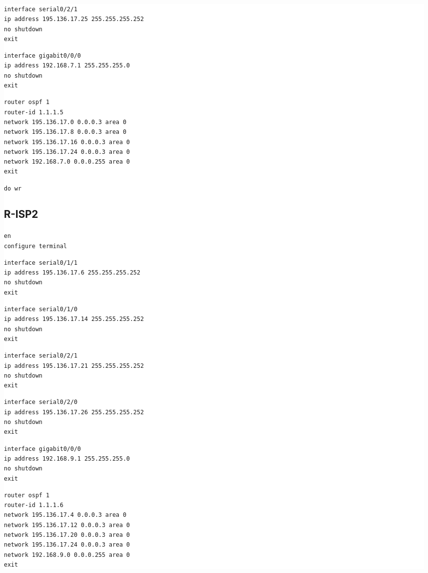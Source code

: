 `interface serial0/2/1`  
`ip address 195.136.17.25 255.255.255.252`  
`no shutdown`  
`exit`

`interface gigabit0/0/0`  
`ip address 192.168.7.1 255.255.255.0`  
`no shutdown`  
`exit`

`router ospf 1`  
`router-id 1.1.1.5`  
`network 195.136.17.0 0.0.0.3 area 0`  
`network 195.136.17.8 0.0.0.3 area 0`  
`network 195.136.17.16 0.0.0.3 area 0`  
`network 195.136.17.24 0.0.0.3 area 0`  
`network 192.168.7.0 0.0.0.255 area 0`  
`exit`

`do wr`

## R-ISP2

`en`  
`configure terminal`

`interface serial0/1/1`  
`ip address 195.136.17.6 255.255.255.252`  
`no shutdown`  
`exit`

`interface serial0/1/0`  
`ip address 195.136.17.14 255.255.255.252`  
`no shutdown`  
`exit`

`interface serial0/2/1`  
`ip address 195.136.17.21 255.255.255.252`  
`no shutdown`  
`exit`

`interface serial0/2/0`  
`ip address 195.136.17.26 255.255.255.252`  
`no shutdown`  
`exit`

`interface gigabit0/0/0`  
`ip address 192.168.9.1 255.255.255.0`  
`no shutdown`  
`exit`

`router ospf 1`  
`router-id 1.1.1.6`  
`network 195.136.17.4 0.0.0.3 area 0`  
`network 195.136.17.12 0.0.0.3 area 0`  
`network 195.136.17.20 0.0.0.3 area 0`  
`network 195.136.17.24 0.0.0.3 area 0`  
`network 192.168.9.0 0.0.0.255 area 0`  
`exit`
